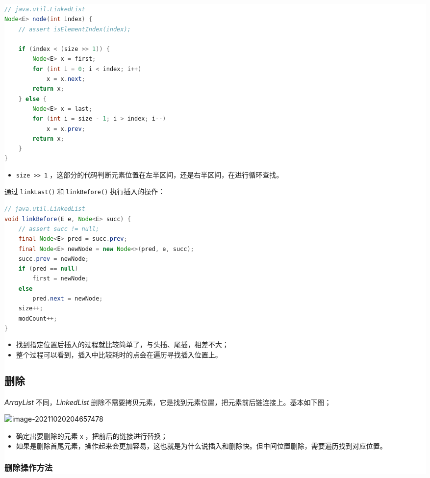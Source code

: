 ```java
// java.util.LinkedList
Node<E> node(int index) {
    // assert isElementIndex(index);

    if (index < (size >> 1)) {
        Node<E> x = first;
        for (int i = 0; i < index; i++)
            x = x.next;
        return x;
    } else {
        Node<E> x = last;
        for (int i = size - 1; i > index; i--)
            x = x.prev;
        return x;
    }
}
```

- `size >> 1` ，这部分的代码判断元素位置在左半区间，还是右半区间，在进行循环查找。

通过 `linkLast()` 和 `linkBefore()` 执行插入的操作：

```java
// java.util.LinkedList
void linkBefore(E e, Node<E> succ) {
    // assert succ != null;
    final Node<E> pred = succ.prev;
    final Node<E> newNode = new Node<>(pred, e, succ);
    succ.prev = newNode;
    if (pred == null)
        first = newNode;
    else
        pred.next = newNode;
    size++;
    modCount++;
}
```

- 找到指定位置后插入的过程就比较简单了，与头插、尾插，相差不大；
- 整个过程可以看到，插入中比较耗时的点会在遍历寻找插入位置上。



## 删除

*ArrayList* 不同，*LinkedList* 删除不需要拷贝元素，它是找到元素位置，把元素前后链连接上。基本如下图；

![image-20211020204657478](//tiancixiong.coding.net/p/atips-cdn/d/atips-cdn/git/raw/images/images/java/collection/image-20211020204657478.png)

- 确定出要删除的元素 `x` ，把前后的链接进行替换；
- 如果是删除首尾元素，操作起来会更加容易，这也就是为什么说插入和删除快。但中间位置删除，需要遍历找到对应位置。



### 删除操作方法
